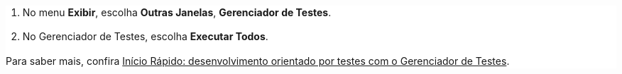 1.  No menu **Exibir**, escolha **Outras Janelas**, **Gerenciador de Testes**.  
  
2.  No Gerenciador de Testes, escolha **Executar Todos**.  
  
 Para saber mais, confira [Início Rápido: desenvolvimento orientado por testes com o Gerenciador de Testes](../test/quick-start-test-driven-development-with-test-explorer.md).



